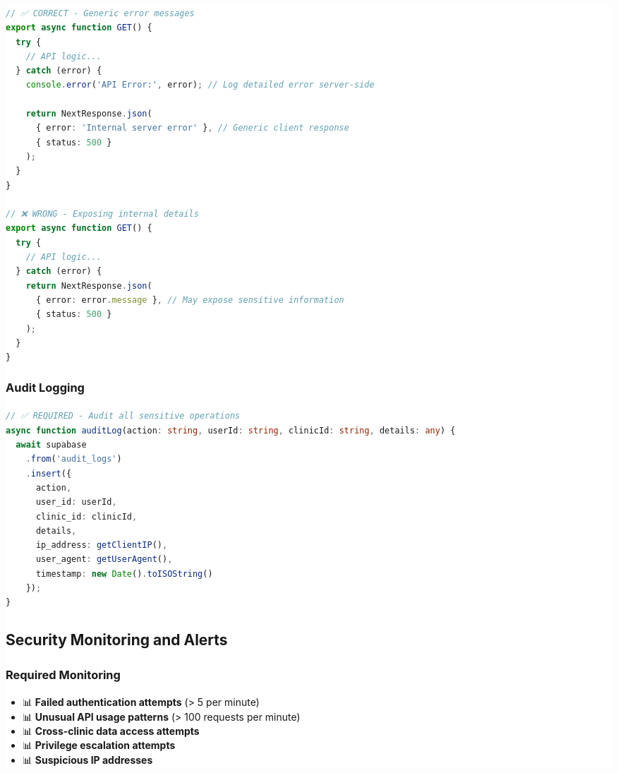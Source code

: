 ```typescript
// ✅ CORRECT - Generic error messages
export async function GET() {
  try {
    // API logic...
  } catch (error) {
    console.error('API Error:', error); // Log detailed error server-side
    
    return NextResponse.json(
      { error: 'Internal server error' }, // Generic client response
      { status: 500 }
    );
  }
}

// ❌ WRONG - Exposing internal details
export async function GET() {
  try {
    // API logic...
  } catch (error) {
    return NextResponse.json(
      { error: error.message }, // May expose sensitive information
      { status: 500 }
    );
  }
}
```

### Audit Logging

```typescript
// ✅ REQUIRED - Audit all sensitive operations
async function auditLog(action: string, userId: string, clinicId: string, details: any) {
  await supabase
    .from('audit_logs')
    .insert({
      action,
      user_id: userId,
      clinic_id: clinicId,
      details,
      ip_address: getClientIP(),
      user_agent: getUserAgent(),
      timestamp: new Date().toISOString()
    });
}
```

## Security Monitoring and Alerts

### Required Monitoring

- 📊 **Failed authentication attempts** (> 5 per minute)
- 📊 **Unusual API usage patterns** (> 100 requests per minute)
- 📊 **Cross-clinic data access attempts**
- 📊 **Privilege escalation attempts**
- 📊 **Suspicious IP addresses**
